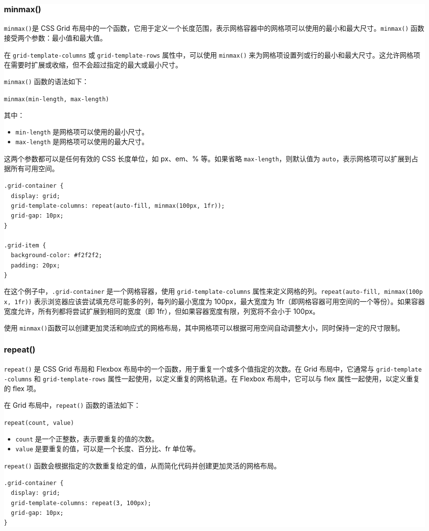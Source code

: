 ### minmax()

`minmax()`是 CSS Grid 布局中的一个函数，它用于定义一个长度范围，表示网格容器中的网格项可以使用的最小和最大尺寸。`minmax()` 函数接受两个参数：最小值和最大值。

在 `grid-template-columns` 或 `grid-template-rows` 属性中，可以使用 `minmax()` 来为网格项设置列或行的最小和最大尺寸。这允许网格项在需要时扩展或收缩，但不会超过指定的最大或最小尺寸。

`minmax()` 函数的语法如下：

```
minmax(min-length, max-length)
```

其中：

- `min-length` 是网格项可以使用的最小尺寸。
- `max-length` 是网格项可以使用的最大尺寸。

这两个参数都可以是任何有效的 CSS 长度单位，如 px、em、% 等。如果省略 `max-length`，则默认值为 `auto`，表示网格项可以扩展到占据所有可用空间。

```
.grid-container {  
  display: grid;  
  grid-template-columns: repeat(auto-fill, minmax(100px, 1fr));  
  grid-gap: 10px;  
}  
  
.grid-item {  
  background-color: #f2f2f2;  
  padding: 20px;  
}
```

在这个例子中，`.grid-container` 是一个网格容器，使用 `grid-template-columns` 属性来定义网格的列。`repeat(auto-fill, minmax(100px, 1fr))` 表示浏览器应该尝试填充尽可能多的列，每列的最小宽度为 100px，最大宽度为 1fr（即网格容器可用空间的一个等份）。如果容器宽度允许，所有列都将尝试扩展到相同的宽度（即 1fr），但如果容器宽度有限，列宽将不会小于 100px。

使用 `minmax()`函数可以创建更加灵活和响应式的网格布局，其中网格项可以根据可用空间自动调整大小，同时保持一定的尺寸限制。

### repeat()

`repeat()` 是 CSS Grid 布局和 Flexbox 布局中的一个函数，用于重复一个或多个值指定的次数。在 Grid 布局中，它通常与 `grid-template-columns` 和 `grid-template-rows` 属性一起使用，以定义重复的网格轨道。在 Flexbox 布局中，它可以与 flex 属性一起使用，以定义重复的 flex 项。

在 Grid 布局中，`repeat()` 函数的语法如下：

```
repeat(count, value)
```

- `count` 是一个正整数，表示要重复的值的次数。
- `value` 是要重复的值，可以是一个长度、百分比、fr 单位等。

`repeat()` 函数会根据指定的次数重复给定的值，从而简化代码并创建更加灵活的网格布局。

```
.grid-container {  
  display: grid;  
  grid-template-columns: repeat(3, 100px);  
  grid-gap: 10px;  
}
```

